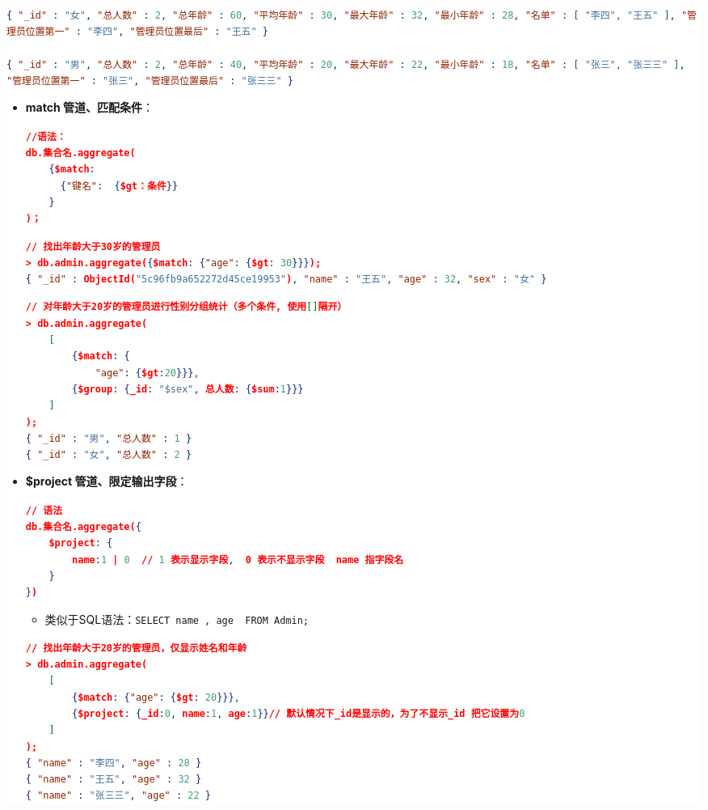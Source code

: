   ```json
  { "_id" : "女", "总人数" : 2, "总年龄" : 60, "平均年龄" : 30, "最大年龄" : 32, "最小年龄" : 28, "名单" : [ "李四", "王五" ], "管理员位置第一" : "李四", "管理员位置最后" : "王五" }
  
  { "_id" : "男", "总人数" : 2, "总年龄" : 40, "平均年龄" : 20, "最大年龄" : 22, "最小年龄" : 18, "名单" : [ "张三", "张三三" ], "管理员位置第一" : "张三", "管理员位置最后" : "张三三" }
  ```

* **match  管道、匹配条件**：

  ```json
  //语法：
  db.集合名.aggregate(
      {$match:
       	{"键名":  {$gt：条件}}
      }
  )；
  ```

  ```json
  // 找出年龄大于30岁的管理员
  > db.admin.aggregate({$match: {"age": {$gt: 30}}});
  { "_id" : ObjectId("5c96fb9a652272d45ce19953"), "name" : "王五", "age" : 32, "sex" : "女" }
  ```

  ```json
  // 对年龄大于20岁的管理员进行性别分组统计（多个条件, 使用[]隔开）
  > db.admin.aggregate(
      [
          {$match: {
              "age": {$gt:20}}},
          {$group: {_id: "$sex", 总人数: {$sum:1}}}
      ]
  );
  { "_id" : "男", "总人数" : 1 }
  { "_id" : "女", "总人数" : 2 }
  ```

* **$project  管道、限定输出字段**：

  ```json
  // 语法
  db.集合名.aggregate({
      $project: {
          name:1 | 0  // 1 表示显示字段,  0 表示不显示字段  name 指字段名
      }
  })
  ```

  * 类似于SQL语法：`SELECT name , age  FROM Admin;`

  ```json
  // 找出年龄大于20岁的管理员，仅显示姓名和年龄
  > db.admin.aggregate(
      [
          {$match: {"age": {$gt: 20}}},
          {$project: {_id:0, name:1, age:1}}// 默认情况下_id是显示的，为了不显示_id 把它设置为0
      ]
  );
  { "name" : "李四", "age" : 28 }
  { "name" : "王五", "age" : 32 }
  { "name" : "张三三", "age" : 22 }
  ```
